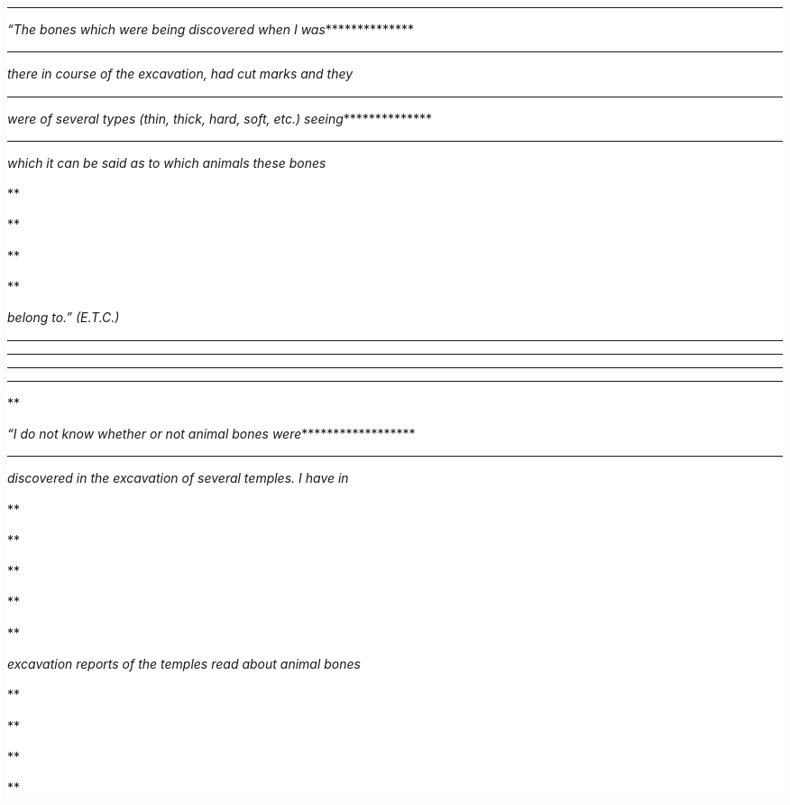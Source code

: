 ****



*“The bones which were being discovered when I was***************

**************

*there in course of the excavation, had cut marks and they*

******

*were of several types (thin, thick, hard, soft, etc.) seeing***************

**************

*which it can be said as to which animals these bones*

**

**

**

**

*belong to.” (E.T.C.)*

******

******

******

****

**

*“I do not know whether or not animal bones were*******************

******************

*discovered in the excavation of several temples. I have in*

**

**

**

**

**

*excavation reports of the temples read about animal bones*

**

**

**

**
